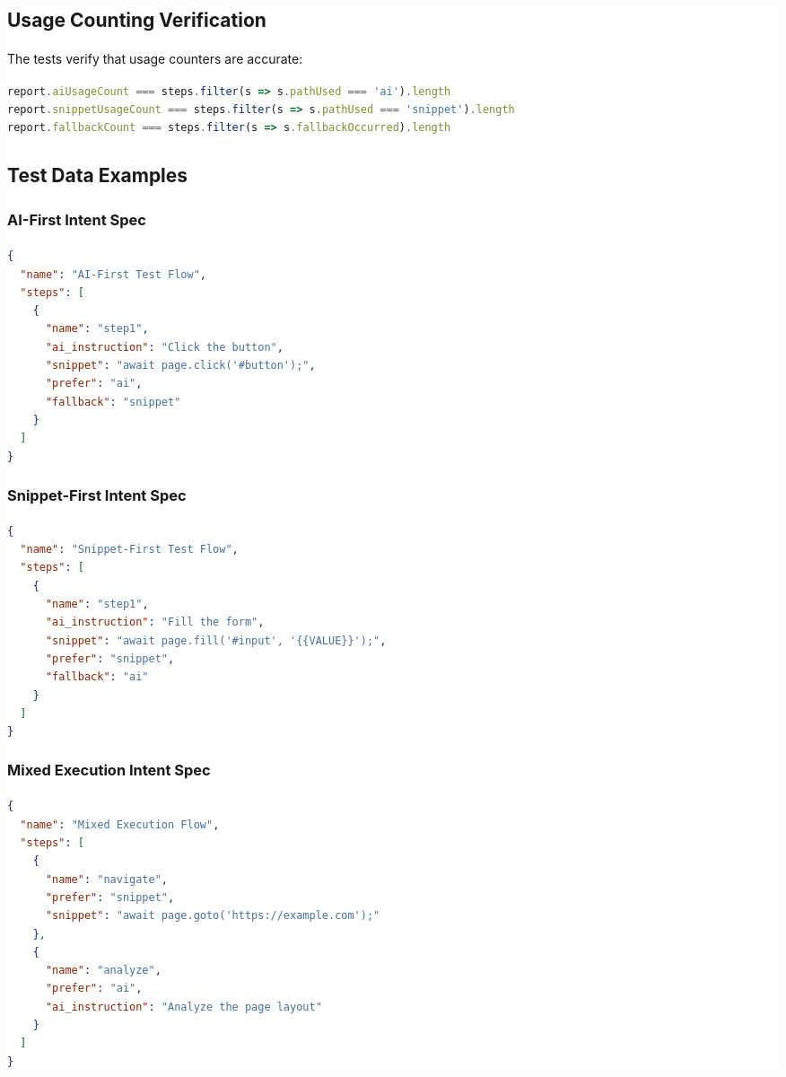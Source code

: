 ## Usage Counting Verification

The tests verify that usage counters are accurate:

```typescript
report.aiUsageCount === steps.filter(s => s.pathUsed === 'ai').length
report.snippetUsageCount === steps.filter(s => s.pathUsed === 'snippet').length
report.fallbackCount === steps.filter(s => s.fallbackOccurred).length
```

## Test Data Examples

### AI-First Intent Spec
```json
{
  "name": "AI-First Test Flow",
  "steps": [
    {
      "name": "step1",
      "ai_instruction": "Click the button",
      "snippet": "await page.click('#button');",
      "prefer": "ai",
      "fallback": "snippet"
    }
  ]
}
```

### Snippet-First Intent Spec
```json
{
  "name": "Snippet-First Test Flow", 
  "steps": [
    {
      "name": "step1",
      "ai_instruction": "Fill the form",
      "snippet": "await page.fill('#input', '{{VALUE}}');",
      "prefer": "snippet",
      "fallback": "ai"
    }
  ]
}
```

### Mixed Execution Intent Spec
```json
{
  "name": "Mixed Execution Flow",
  "steps": [
    {
      "name": "navigate",
      "prefer": "snippet",
      "snippet": "await page.goto('https://example.com');"
    },
    {
      "name": "analyze",
      "prefer": "ai", 
      "ai_instruction": "Analyze the page layout"
    }
  ]
}
```
